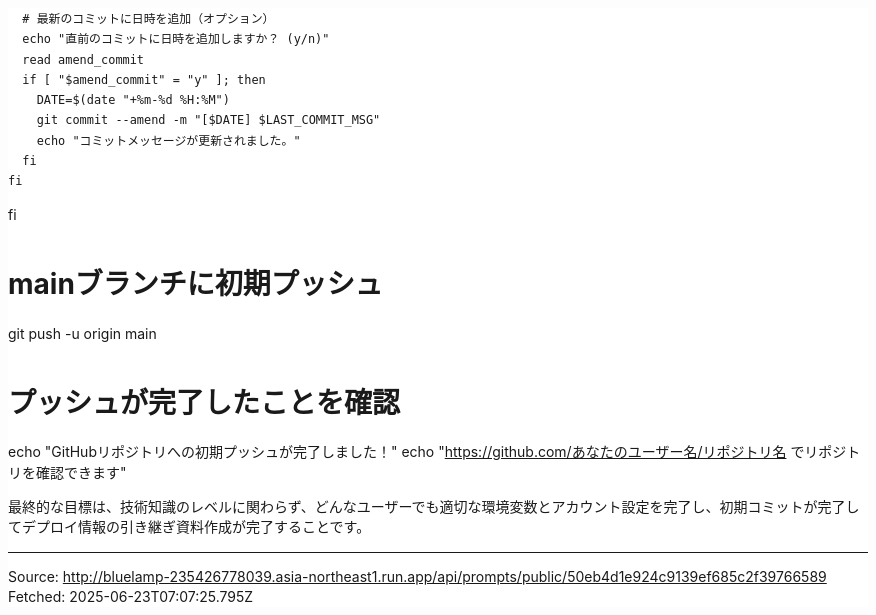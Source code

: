       # 最新のコミットに日時を追加（オプション）
      echo "直前のコミットに日時を追加しますか？ (y/n)"
      read amend_commit
      if [ "$amend_commit" = "y" ]; then
        DATE=$(date "+%m-%d %H:%M")
        git commit --amend -m "[$DATE] $LAST_COMMIT_MSG"
        echo "コミットメッセージが更新されました。"
      fi
    fi
  fi

  # mainブランチに初期プッシュ
  git push -u origin main

  # プッシュが完了したことを確認
  echo "GitHubリポジトリへの初期プッシュが完了しました！"
  echo "https://github.com/あなたのユーザー名/リポジトリ名 でリポジトリを確認できます"


最終的な目標は、技術知識のレベルに関わらず、どんなユーザーでも適切な環境変数とアカウント設定を完了し、初期コミットが完了してデプロイ情報の引き継ぎ資料作成が完了することです。




---
Source: http://bluelamp-235426778039.asia-northeast1.run.app/api/prompts/public/50eb4d1e924c9139ef685c2f39766589
Fetched: 2025-06-23T07:07:25.795Z

